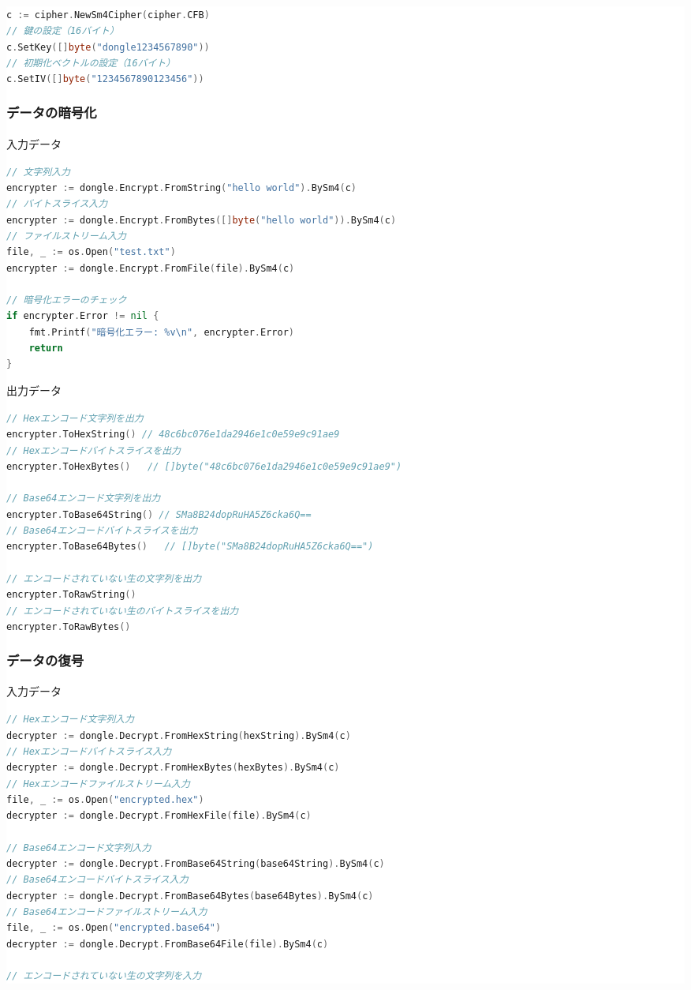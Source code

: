 ```go
c := cipher.NewSm4Cipher(cipher.CFB)
// 鍵の設定（16バイト）
c.SetKey([]byte("dongle1234567890"))
// 初期化ベクトルの設定（16バイト）
c.SetIV([]byte("1234567890123456"))  
```

### データの暗号化

 入力データ
```go
// 文字列入力
encrypter := dongle.Encrypt.FromString("hello world").BySm4(c)
// バイトスライス入力
encrypter := dongle.Encrypt.FromBytes([]byte("hello world")).BySm4(c)
// ファイルストリーム入力
file, _ := os.Open("test.txt")
encrypter := dongle.Encrypt.FromFile(file).BySm4(c)

// 暗号化エラーのチェック
if encrypter.Error != nil {
    fmt.Printf("暗号化エラー: %v\n", encrypter.Error)
    return
}
```

 出力データ
```go
// Hexエンコード文字列を出力
encrypter.ToHexString() // 48c6bc076e1da2946e1c0e59e9c91ae9
// Hexエンコードバイトスライスを出力
encrypter.ToHexBytes()   // []byte("48c6bc076e1da2946e1c0e59e9c91ae9")

// Base64エンコード文字列を出力
encrypter.ToBase64String() // SMa8B24dopRuHA5Z6cka6Q==
// Base64エンコードバイトスライスを出力
encrypter.ToBase64Bytes()   // []byte("SMa8B24dopRuHA5Z6cka6Q==")

// エンコードされていない生の文字列を出力
encrypter.ToRawString()
// エンコードされていない生のバイトスライスを出力
encrypter.ToRawBytes() 
```

### データの復号

 入力データ
```go
// Hexエンコード文字列入力
decrypter := dongle.Decrypt.FromHexString(hexString).BySm4(c)
// Hexエンコードバイトスライス入力
decrypter := dongle.Decrypt.FromHexBytes(hexBytes).BySm4(c)
// Hexエンコードファイルストリーム入力
file, _ := os.Open("encrypted.hex")
decrypter := dongle.Decrypt.FromHexFile(file).BySm4(c)

// Base64エンコード文字列入力
decrypter := dongle.Decrypt.FromBase64String(base64String).BySm4(c)
// Base64エンコードバイトスライス入力
decrypter := dongle.Decrypt.FromBase64Bytes(base64Bytes).BySm4(c)
// Base64エンコードファイルストリーム入力
file, _ := os.Open("encrypted.base64")
decrypter := dongle.Decrypt.FromBase64File(file).BySm4(c)

// エンコードされていない生の文字列を入力
```